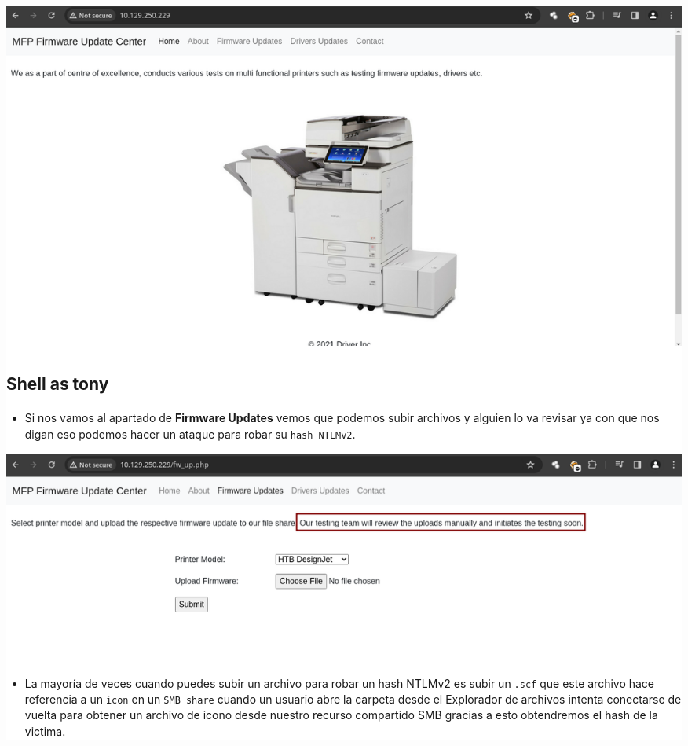 <img src="/assets/images/htb-writeup-driver/2.png">
</p>

## Shell as tony

- Si nos vamos al apartado de **Firmware Updates** vemos que podemos subir archivos y alguien lo va revisar ya con que nos digan eso podemos hacer un ataque para robar su `hash NTLMv2`.

<p align="center">
<img src="/assets/images/htb-writeup-driver/3.png">
</p>

- La mayoría de veces cuando puedes subir un archivo para robar un hash NTLMv2 es subir un `.scf` que este archivo hace referencia a un `icon` en un `SMB share` cuando un usuario abre la carpeta desde el Explorador de archivos intenta conectarse de vuelta para obtener un archivo de icono desde nuestro recurso compartido SMB gracias a esto obtendremos el hash de la victima.
